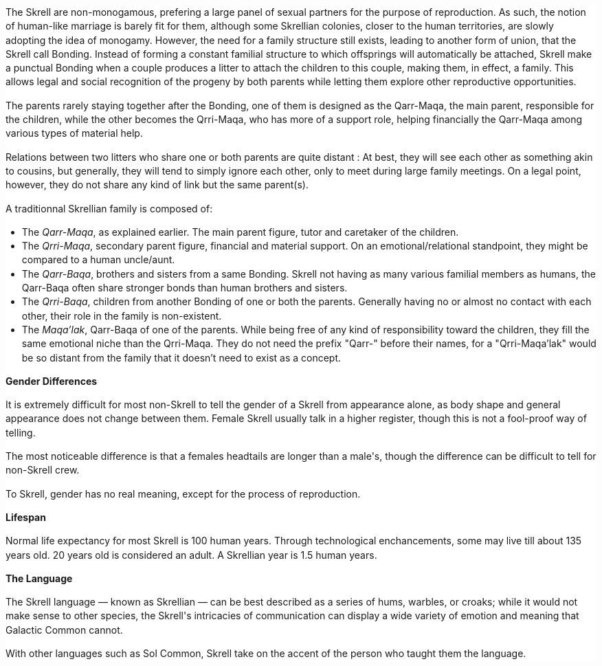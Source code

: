 The Skrell are non-monogamous, prefering a large panel of sexual partners for the purpose of reproduction. As such, the notion of human-like marriage is barely fit for them, although some Skrellian colonies, closer to the human territories, are slowly adopting the idea of monogamy. However, the need for a family structure still exists, leading to another form of union, that the Skrell call Bonding. Instead of forming a constant familial structure to which offsprings will automatically be attached, Skrell make a punctual Bonding when a couple produces a litter to attach the children to this couple, making them, in effect, a family. This allows legal and social recognition of the progeny by both parents while letting them explore other reproductive opportunities.

The parents rarely staying together after the Bonding, one of them is designed as the Qarr-Maqa, the main parent, responsible for the children, while the other becomes the Qrri-Maqa, who has more of a support role, helping financially the Qarr-Maqa among various types of material help.

Relations between two litters who share one or both parents are quite distant : At best, they will see each other as something akin to cousins, but generally, they will tend to simply ignore each other, only to meet during large family meetings. On a legal point, however, they do not share any kind of link but the same parent(s).

A traditionnal Skrellian family is composed of:

* The *Qarr-Maqa*, as explained earlier. The main parent figure, tutor and caretaker of the children.
* The *Qrri-Maqa*, secondary parent figure, financial and material support. On an emotional/relational standpoint, they might be compared to a human uncle/aunt.
* The *Qarr-Baqa*, brothers and sisters from a same Bonding. Skrell not having as many various familial members as humans, the Qarr-Baqa often share stronger bonds than human brothers and sisters.
* The *Qrri-Baqa*, children from another Bonding of one or both the parents. Generally having no or almost no contact with each other, their role in the family is non-existent.
* The *Maqa’lak*, Qarr-Baqa of one of the parents. While being free of any kind of responsibility toward the children, they fill the same emotional niche than the Qrri-Maqa. They do not need the prefix "Qarr-" before their names, for a "Qrri-Maqa’lak" would be so distant from the family that it doesn’t need to exist as a concept.

**Gender Differences**

It is extremely difficult for most non-Skrell to tell the gender of a Skrell from appearance alone, as body shape and general appearance does not change between them. Female Skrell usually talk in a higher register, though this is not a fool-proof way of telling.

The most noticeable difference is that a females headtails are longer than a male's, though the difference can be difficult to tell for non-Skrell crew.

To Skrell, gender has no real meaning, except for the process of reproduction.

**Lifespan**

Normal life expectancy for most Skrell is 100 human years. Through technological enchancements, some may live till about 135 years old. 20 years old is considered an adult. A Skrellian year is 1.5 human years.

**The Language**

The Skrell language — known as Skrellian — can be best described as a series of hums, warbles, or croaks; while it would not make sense to other species, the Skrell's intricacies of communication can display a wide variety of emotion and meaning that Galactic Common cannot.

With other languages such as Sol Common, Skrell take on the accent of the person who taught them the language.
